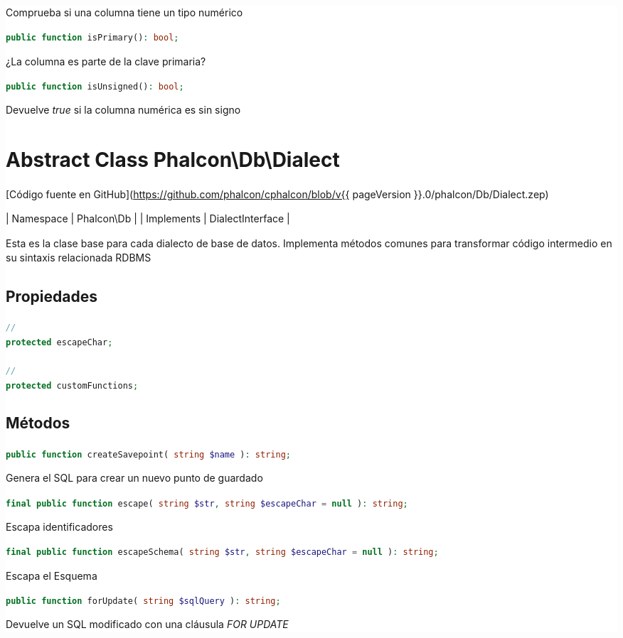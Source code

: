 Comprueba si una columna tiene un tipo numérico

```php
public function isPrimary(): bool;
```

¿La columna es parte de la clave primaria?

```php
public function isUnsigned(): bool;
```

Devuelve *true* si la columna numérica es sin signo

<h1 id="db-dialect">Abstract Class Phalcon\Db\Dialect</h1>

[Código fuente en GitHub](https://github.com/phalcon/cphalcon/blob/v{{ pageVersion }}.0/phalcon/Db/Dialect.zep)

| Namespace | Phalcon\Db | | Implements | DialectInterface |

Esta es la clase base para cada dialecto de base de datos. Implementa métodos comunes para transformar código intermedio en su sintaxis relacionada RDBMS

## Propiedades

```php
//
protected escapeChar;

//
protected customFunctions;

```

## Métodos

```php
public function createSavepoint( string $name ): string;
```

Genera el SQL para crear un nuevo punto de guardado

```php
final public function escape( string $str, string $escapeChar = null ): string;
```

Escapa identificadores

```php
final public function escapeSchema( string $str, string $escapeChar = null ): string;
```

Escapa el Esquema

```php
public function forUpdate( string $sqlQuery ): string;
```

Devuelve un SQL modificado con una cláusula *FOR UPDATE*

